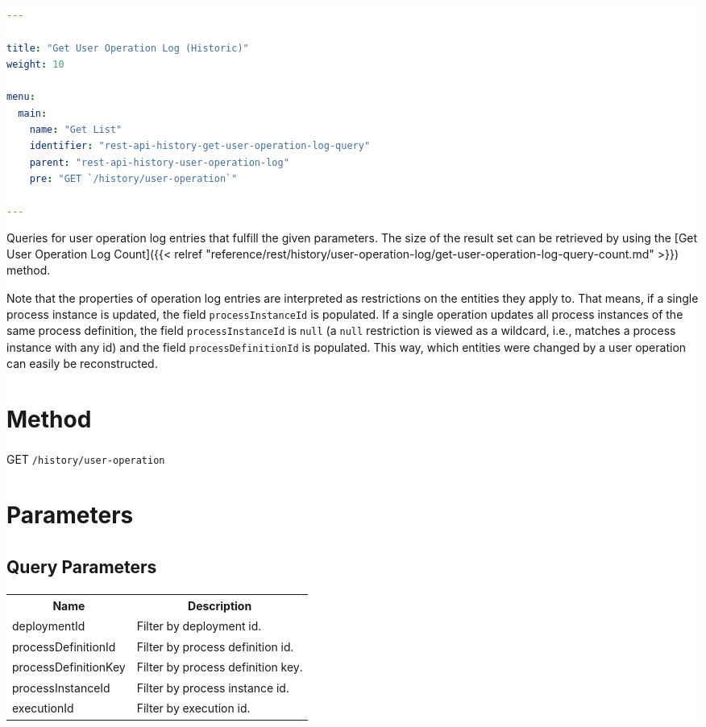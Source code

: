 ```yaml
---

title: "Get User Operation Log (Historic)"
weight: 10

menu:
  main:
    name: "Get List"
    identifier: "rest-api-history-get-user-operation-log-query"
    parent: "rest-api-history-user-operation-log"
    pre: "GET `/history/user-operation`"

---
```



Queries for user operation log entries that fulfill the given parameters.
The size of the result set can be retrieved by using the [Get User Operation Log Count]({{< relref "reference/rest/history/user-operation-log/get-user-operation-log-query-count.md" >}}) method.

Note that the properties of operation log entries are interpreted as restrictions on the entities they apply to. That means, if a single process instance is updated, the field `processInstanceId` is populated. If a single operation updates all process instances of the same process definition, the field `processInstanceId` is `null` (a `null` restriction is viewed as a wildcard, i.e., matches a process instance with any id) and the field `processDefinitionId` is populated. This way, which entities were changed by a user operation can easily be reconstructed.


# Method

GET `/history/user-operation`


# Parameters

## Query Parameters

<table class="table table-striped">
  <tr>
    <th>Name</th>
    <th>Description</th>
  </tr>
  <tr>
    <td>deploymentId</td>
    <td>Filter by deployment id.</td>
  </tr>
  <tr>
    <td>processDefinitionId</td>
    <td>Filter by process definition id.</td>
  </tr>
  <tr>
    <td>processDefinitionKey</td>
    <td>Filter by process definition key.</td>
  </tr>
  <tr>
    <td>processInstanceId</td>
    <td>Filter by process instance id.</td>
  </tr>
  <tr>
    <td>executionId</td>
    <td>Filter by execution id.</td>
  </tr>
  <tr>
